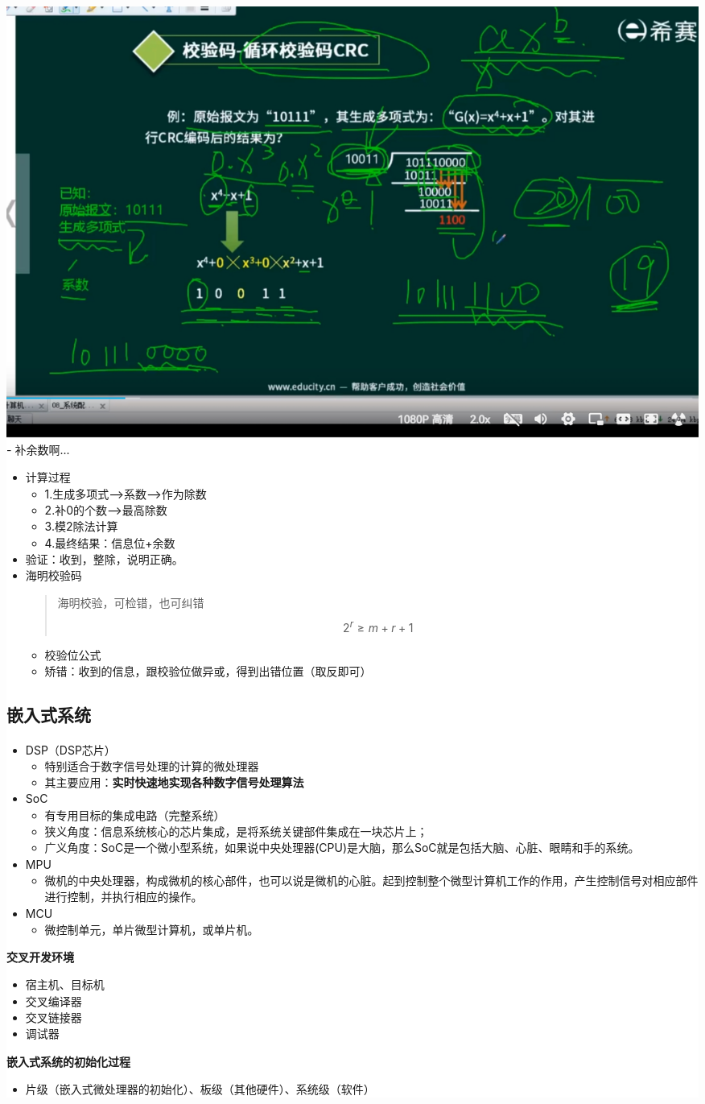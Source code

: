   ![](../知识点图/循环校验码计算.jpg)
    - 补余数啊...
  - 计算过程
    - 1.生成多项式-->系数-->作为除数
    - 2.补0的个数-->最高除数
    - 3.模2除法计算
    - 4.最终结果：信息位+余数
  - 验证：收到，整除，说明正确。
- 海明校验码
  > 海明校验，可检错，也可纠错
  $$ 2^r \ge m + r + 1 $$
  - 校验位公式
  - 矫错：收到的信息，跟校验位做异或，得到出错位置（取反即可）

## 嵌入式系统
- DSP（DSP芯片）
  - 特别适合于数字信号处理的计算的微处理器
  - 其主要应用：**实时快速地实现各种数字信号处理算法**
- SoC
  - 有专用目标的集成电路（完整系统）
  - 狭义角度：信息系统核心的芯片集成，是将系统关键部件集成在一块芯片上；
  - 广义角度：SoC是一个微小型系统，如果说中央处理器(CPU)是大脑，那么SoC就是包括大脑、心脏、眼睛和手的系统。
- MPU
  - 微机的中央处理器，构成微机的核心部件，也可以说是微机的心脏。起到控制整个微型计算机工作的作用，产生控制信号对相应部件进行控制，并执行相应的操作。
- MCU
  - 微控制单元，单片微型计算机，或单片机。


**交叉开发环境**
- 宿主机、目标机
- 交叉编译器
- 交叉链接器
- 调试器

**嵌入式系统的初始化过程**
- 片级（嵌入式微处理器的初始化）、板级（其他硬件）、系统级（软件）


